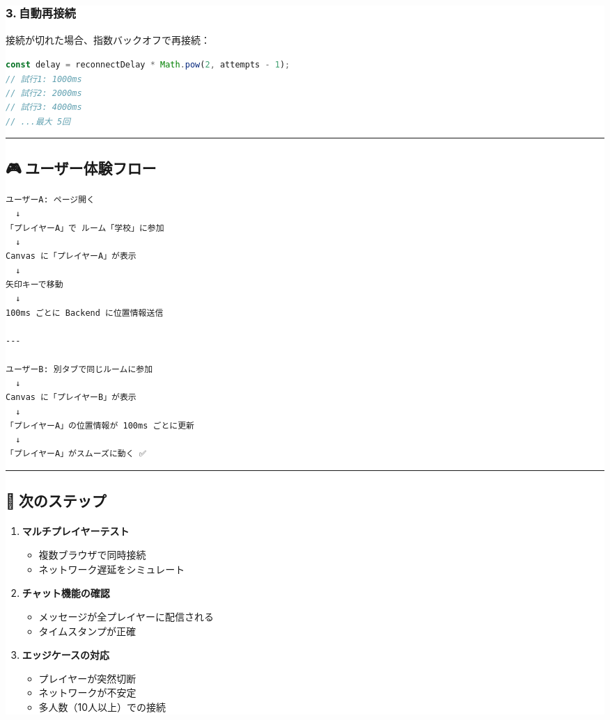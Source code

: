 ### **3. 自動再接続**

接続が切れた場合、指数バックオフで再接続：

```typescript
const delay = reconnectDelay * Math.pow(2, attempts - 1);
// 試行1: 1000ms
// 試行2: 2000ms
// 試行3: 4000ms
// ...最大 5回
```

---

## 🎮 **ユーザー体験フロー**

```
ユーザーA: ページ開く
  ↓
「プレイヤーA」で ルーム「学校」に参加
  ↓
Canvas に「プレイヤーA」が表示
  ↓
矢印キーで移動
  ↓
100ms ごとに Backend に位置情報送信

---

ユーザーB: 別タブで同じルームに参加
  ↓
Canvas に「プレイヤーB」が表示
  ↓
「プレイヤーA」の位置情報が 100ms ごとに更新
  ↓
「プレイヤーA」がスムーズに動く ✅
```

---

## 🚀 **次のステップ**

1. **マルチプレイヤーテスト**
   - 複数ブラウザで同時接続
   - ネットワーク遅延をシミュレート

2. **チャット機能の確認**
   - メッセージが全プレイヤーに配信される
   - タイムスタンプが正確

3. **エッジケースの対応**
   - プレイヤーが突然切断
   - ネットワークが不安定
   - 多人数（10人以上）での接続
